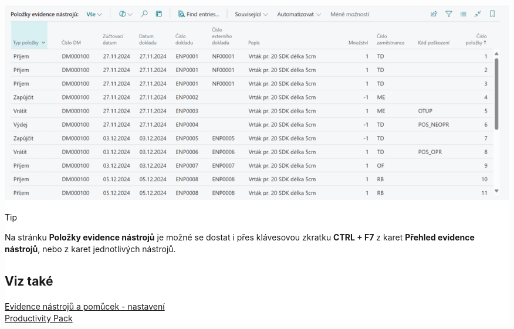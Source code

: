 ![Položky evidence nástrojů - zobrazení](media/production-tools-tool-ledger-entries.png)

> [!TIP]
> Na stránku **Položky evidence nástrojů** je možné se dostat i přes klávesovou zkratku **CTRL + F7** z karet **Přehled evidence nástrojů**, nebo z karet jednotlivých nástrojů.

## Viz také

[Evidence nástrojů a pomůcek - nastavení](production-tools-setup.md)  
[Productivity Pack](productivity-pack.md)

[def]: media/production-tools-tool-card.png